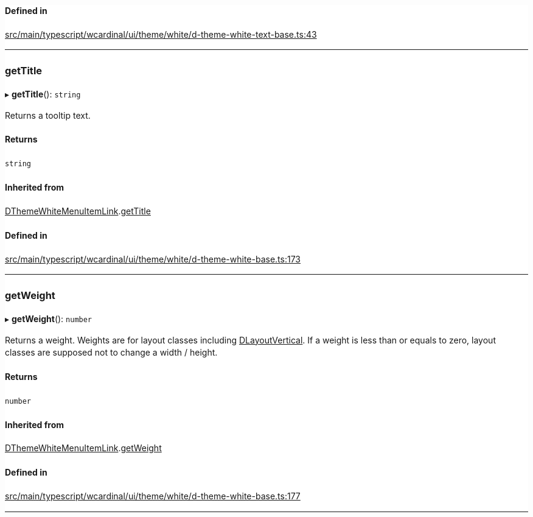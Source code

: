 #### Defined in

[src/main/typescript/wcardinal/ui/theme/white/d-theme-white-text-base.ts:43](https://github.com/winter-cardinal/winter-cardinal-ui/blob/v0.199.0/src/main/typescript/wcardinal/ui/theme/white/d-theme-white-text-base.ts#L43)

___

### getTitle

▸ **getTitle**(): `string`

Returns a tooltip text.

#### Returns

`string`

#### Inherited from

[DThemeWhiteMenuItemLink](DThemeWhiteMenuItemLink.md).[getTitle](DThemeWhiteMenuItemLink.md#gettitle)

#### Defined in

[src/main/typescript/wcardinal/ui/theme/white/d-theme-white-base.ts:173](https://github.com/winter-cardinal/winter-cardinal-ui/blob/v0.199.0/src/main/typescript/wcardinal/ui/theme/white/d-theme-white-base.ts#L173)

___

### getWeight

▸ **getWeight**(): `number`

Returns a weight.
Weights are for layout classes including [DLayoutVertical](DLayoutVertical.md).
If a weight is less than or equals to zero, layout classes are supposed not to change a width / height.

#### Returns

`number`

#### Inherited from

[DThemeWhiteMenuItemLink](DThemeWhiteMenuItemLink.md).[getWeight](DThemeWhiteMenuItemLink.md#getweight)

#### Defined in

[src/main/typescript/wcardinal/ui/theme/white/d-theme-white-base.ts:177](https://github.com/winter-cardinal/winter-cardinal-ui/blob/v0.199.0/src/main/typescript/wcardinal/ui/theme/white/d-theme-white-base.ts#L177)

___
